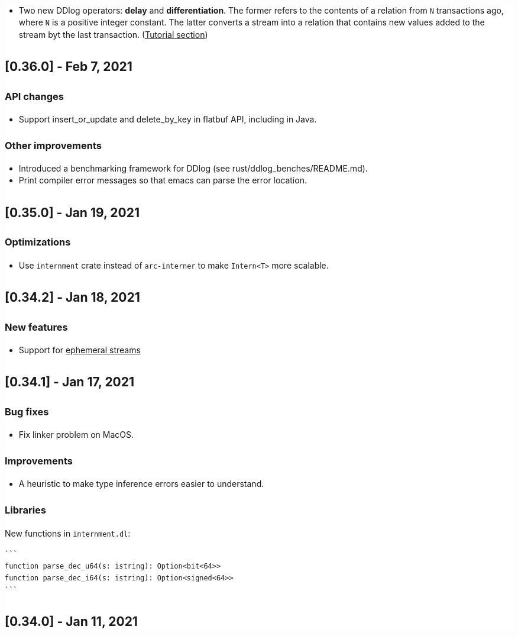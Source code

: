 - Two new DDlog operators: **delay** and **differentiation**.  The former refers
  to the contents of a relation from `N` transactions ago, where `N` is a positive
  integer constant.  The latter converts a stream into a relation that contains new
  values added to the stream byt the last transaction.
  ([Tutorial section](doc/language_reference/language_reference.md#streaming-aggregation-differentiation-and-delay-operators))

## [0.36.0] - Feb 7, 2021

### API changes

- Support insert_or_update and delete_by_key in flatbuf API, including in Java.

### Other improvements

- Introduced a benchmarking framework for DDlog (see rust/ddlog_benches/README.md).
- Print compiler error messages so that emacs can parse the error location.

## [0.35.0] - Jan 19, 2021

### Optimizations

- Use `internment` crate instead of `arc-interner` to make `Intern<T>`
  more scalable.

## [0.34.2] - Jan 18, 2021

### New features

- Support for [ephemeral streams](doc/language_reference/language_reference.md#streams)

## [0.34.1] - Jan 17, 2021

### Bug fixes

- Fix linker problem on MacOS.

### Improvements

- A heuristic to make type inference errors easier to understand.

### Libraries

New functions in `internment.dl`:

    ```
    function parse_dec_u64(s: istring): Option<bit<64>>
    function parse_dec_i64(s: istring): Option<signed<64>>
    ```

## [0.34.0] - Jan 11, 2021


[0.33.0]: https://github.com/vmware/differential-datalog/releases/tag/v0.33.0
[0.32.1]: https://github.com/vmware/differential-datalog/releases/tag/v0.32.1